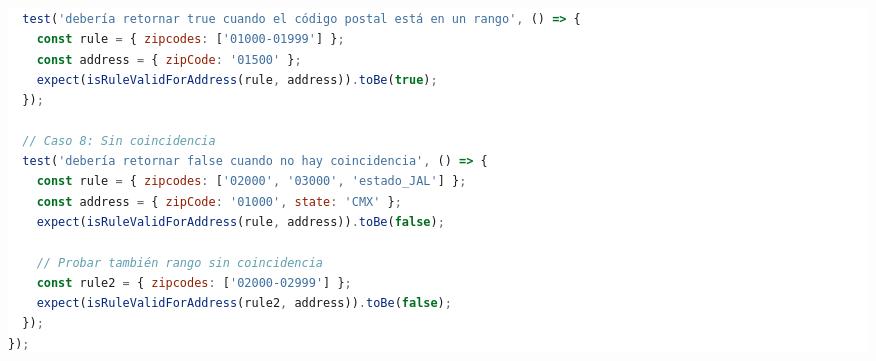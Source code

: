 ```javascript
  test('debería retornar true cuando el código postal está en un rango', () => {
    const rule = { zipcodes: ['01000-01999'] };
    const address = { zipCode: '01500' };
    expect(isRuleValidForAddress(rule, address)).toBe(true);
  });

  // Caso 8: Sin coincidencia
  test('debería retornar false cuando no hay coincidencia', () => {
    const rule = { zipcodes: ['02000', '03000', 'estado_JAL'] };
    const address = { zipCode: '01000', state: 'CMX' };
    expect(isRuleValidForAddress(rule, address)).toBe(false);
  
    // Probar también rango sin coincidencia
    const rule2 = { zipcodes: ['02000-02999'] };
    expect(isRuleValidForAddress(rule2, address)).toBe(false);
  });
});
```
